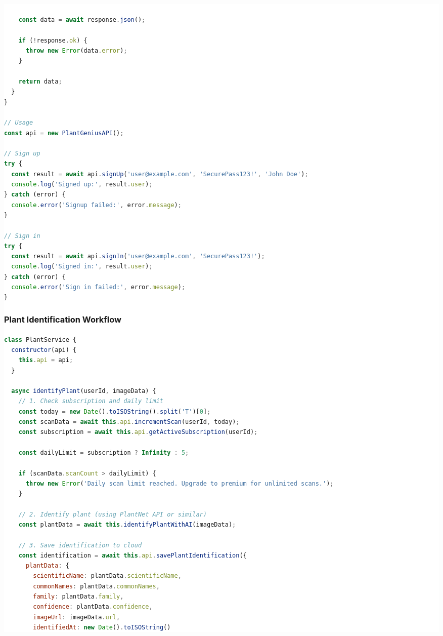 ```javascript

    const data = await response.json();

    if (!response.ok) {
      throw new Error(data.error);
    }

    return data;
  }
}

// Usage
const api = new PlantGeniusAPI();

// Sign up
try {
  const result = await api.signUp('user@example.com', 'SecurePass123!', 'John Doe');
  console.log('Signed up:', result.user);
} catch (error) {
  console.error('Signup failed:', error.message);
}

// Sign in
try {
  const result = await api.signIn('user@example.com', 'SecurePass123!');
  console.log('Signed in:', result.user);
} catch (error) {
  console.error('Sign in failed:', error.message);
}
```

### Plant Identification Workflow

```javascript
class PlantService {
  constructor(api) {
    this.api = api;
  }

  async identifyPlant(userId, imageData) {
    // 1. Check subscription and daily limit
    const today = new Date().toISOString().split('T')[0];
    const scanData = await this.api.incrementScan(userId, today);
    const subscription = await this.api.getActiveSubscription(userId);

    const dailyLimit = subscription ? Infinity : 5;

    if (scanData.scanCount > dailyLimit) {
      throw new Error('Daily scan limit reached. Upgrade to premium for unlimited scans.');
    }

    // 2. Identify plant (using PlantNet API or similar)
    const plantData = await this.identifyPlantWithAI(imageData);

    // 3. Save identification to cloud
    const identification = await this.api.savePlantIdentification({
      plantData: {
        scientificName: plantData.scientificName,
        commonNames: plantData.commonNames,
        family: plantData.family,
        confidence: plantData.confidence,
        imageUrl: imageData.url,
        identifiedAt: new Date().toISOString()
```